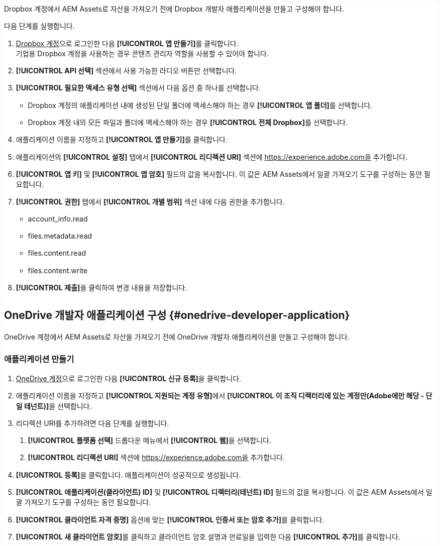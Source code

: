 Dropbox 계정에서 AEM Assets로 자산을 가져오기 전에 Dropbox 개발자 애플리케이션을 만들고 구성해야 합니다.

다음 단계를 실행합니다.

1. [Dropbox 계정](https://www.dropbox.com/developers)으로 로그인한 다음 **[!UICONTROL 앱 만들기]**&#x200B;를 클릭합니다. <br>기업용 Dropbox 계정을 사용하는 경우 콘텐츠 관리자 역할을 사용할 수 있어야 합니다.

1. **[!UICONTROL API 선택]** 섹션에서 사용 가능한 라디오 버튼만 선택합니다.

1. **[!UICONTROL 필요한 액세스 유형 선택]** 섹션에서 다음 옵션 중 하나를 선택합니다.

   * Dropbox 계정의 애플리케이션 내에 생성된 단일 폴더에 액세스해야 하는 경우 **[!UICONTROL 앱 폴더]**&#x200B;를 선택합니다.

   * Dropbox 계정 내의 모든 파일과 폴더에 액세스해야 하는 경우 **[!UICONTROL 전체 Dropbox]**&#x200B;를 선택합니다.

1. 애플리케이션 이름을 지정하고 **[!UICONTROL 앱 만들기]**&#x200B;를 클릭합니다.

1. 애플리케이션의 **[!UICONTROL 설정]** 탭에서 **[!UICONTROL 리디렉션 URI]** 섹션에 https://experience.adobe.com을 추가합니다.

1. **[!UICONTROL 앱 키]** 및 **[!UICONTROL 앱 암호]** 필드의 값을 복사합니다. 이 값은 AEM Assets에서 일괄 가져오기 도구를 구성하는 동안 필요합니다.

1. **[!UICONTROL 권한]** 탭에서 **[!UICONTROL 개별 범위]** 섹션 내에 다음 권한을 추가합니다.

   * account_info.read

   * files.metadata.read

   * files.content.read

   * files.content.write

1. **[!UICONTROL 제출]**&#x200B;을 클릭하여 변경 내용을 저장합니다.

## OneDrive 개발자 애플리케이션 구성 {#onedrive-developer-application}

OneDrive 계정에서 AEM Assets로 자산을 가져오기 전에 OneDrive 개발자 애플리케이션을 만들고 구성해야 합니다.

### 애플리케이션 만들기

1. [OneDrive 계정](https://portal.azure.com/#view/Microsoft_AAD_RegisteredApps/ApplicationsListBlade)으로 로그인한 다음 **[!UICONTROL 신규 등록]**&#x200B;을 클릭합니다.

1. 애플리케이션 이름을 지정하고 **[!UICONTROL 지원되는 계정 유형]**&#x200B;에서 **[!UICONTROL 이 조직 디렉터리에 있는 계정만(Adobe에만 해당 - 단일 테넌트)]**&#x200B;을 선택합니다.

1. 리디렉션 URI를 추가하려면 다음 단계를 실행합니다.

   1. **[!UICONTROL 플랫폼 선택]** 드롭다운 메뉴에서 **[!UICONTROL 웹]**&#x200B;을 선택합니다.

   1. **[!UICONTROL 리디렉션 URI]** 섹션에 https://experience.adobe.com을 추가합니다.
   

1. **[!UICONTROL 등록]**&#x200B;을 클릭합니다. 애플리케이션이 성공적으로 생성됩니다.

1. **[!UICONTROL 애플리케이션(클라이언트) ID]** 및 **[!UICONTROL 디렉터리(테넌트) ID]** 필드의 값을 복사합니다. 이 값은 AEM Assets에서 일괄 가져오기 도구를 구성하는 동안 필요합니다.

1. **[!UICONTROL 클라이언트 자격 증명]** 옵션에 맞는 **[!UICONTROL 인증서 또는 암호 추가]**&#x200B;를 클릭합니다.

1. **[!UICONTROL 새 클라이언트 암호]**&#x200B;를 클릭하고 클라이언트 암호 설명과 만료일을 입력한 다음 **[!UICONTROL 추가]**&#x200B;를 클릭합니다.
